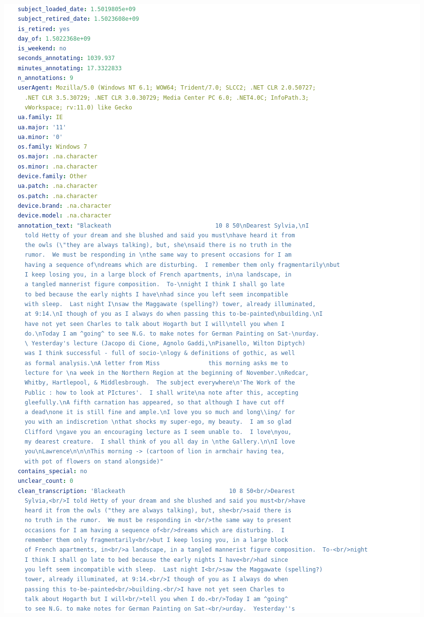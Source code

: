 ```yaml
    subject_loaded_date: 1.5019805e+09
    subject_retired_date: 1.5023608e+09
    is_retired: yes
    day_of: 1.5022368e+09
    is_weekend: no
    seconds_annotating: 1039.937
    minutes_annotating: 17.3322833
    n_annotations: 9
    userAgent: Mozilla/5.0 (Windows NT 6.1; WOW64; Trident/7.0; SLCC2; .NET CLR 2.0.50727;
      .NET CLR 3.5.30729; .NET CLR 3.0.30729; Media Center PC 6.0; .NET4.0C; InfoPath.3;
      vWorkspace; rv:11.0) like Gecko
    ua.family: IE
    ua.major: '11'
    ua.minor: '0'
    os.family: Windows 7
    os.major: .na.character
    os.minor: .na.character
    device.family: Other
    ua.patch: .na.character
    os.patch: .na.character
    device.brand: .na.character
    device.model: .na.character
    annotation_text: "Blackeath                              10 8 50\nDearest Sylvia,\nI
      told Hetty of your dream and she blushed and said you must\nhave heard it from
      the owls (\"they are always talking), but, she\nsaid there is no truth in the
      rumor.  We must be responding in \nthe same way to present occasions for I am
      having a sequence of\ndreams which are disturbing.  I remember them only fragmentarily\nbut
      I keep losing you, in a large block of French apartments, in\na landscape, in
      a tangled mannerist figure composition.  To-\nnight I think I shall go late
      to bed because the early nights I have\nhad since you left seem incompatible
      with sleep.  Last night I\nsaw the Maggawate (spelling?) tower, already illuminated,
      at 9:14.\nI though of you as I always do when passing this to-be-painted\nbuilding.\nI
      have not yet seen Charles to talk about Hogarth but I will\ntell you when I
      do.\nToday I am ^going^ to see N.G. to make notes for German Painting on Sat-\nurday.
      \ Yesterday's lecture (Jacopo di Cione, Agnolo Gaddi,\nPisanello, Wilton Diptych)
      was I think successful - full of socio-\nlogy & definitions of gothic, as well
      as formal analysis.\nA letter from Miss              this morning asks me to
      lecture for \na week in the Northern Region at the beginning of November.\nRedcar,
      Whitby, Hartlepool, & Middlesbrough.  The subject everywhere\n'The Work of the
      Public : how to look at PIctures'.  I shall write\na note after this, accepting
      gleefully.\nA fifth carnation has appeared, so that although I have cut off
      a dead\none it is still fine and ample.\nI love you so much and long\\ing/ for
      you with an indiscretion \nthat shocks my super-ego, my beauty.  I am so glad
      Clifford \ngave you an encouraging lecture as I seem unable to.  I love\nyou,
      my dearest creature.  I shall think of you all day in \nthe Gallery.\n\nI love
      you\nLawrence\n\n\nThis morning -> (cartoon of lion in armchair having tea,
      with pot of flowers on stand alongside)"
    contains_special: no
    unclear_count: 0
    clean_transcription: 'Blackeath                              10 8 50<br/>Dearest
      Sylvia,<br/>I told Hetty of your dream and she blushed and said you must<br/>have
      heard it from the owls ("they are always talking), but, she<br/>said there is
      no truth in the rumor.  We must be responding in <br/>the same way to present
      occasions for I am having a sequence of<br/>dreams which are disturbing.  I
      remember them only fragmentarily<br/>but I keep losing you, in a large block
      of French apartments, in<br/>a landscape, in a tangled mannerist figure composition.  To-<br/>night
      I think I shall go late to bed because the early nights I have<br/>had since
      you left seem incompatible with sleep.  Last night I<br/>saw the Maggawate (spelling?)
      tower, already illuminated, at 9:14.<br/>I though of you as I always do when
      passing this to-be-painted<br/>building.<br/>I have not yet seen Charles to
      talk about Hogarth but I will<br/>tell you when I do.<br/>Today I am ^going^
      to see N.G. to make notes for German Painting on Sat-<br/>urday.  Yesterday''s
```